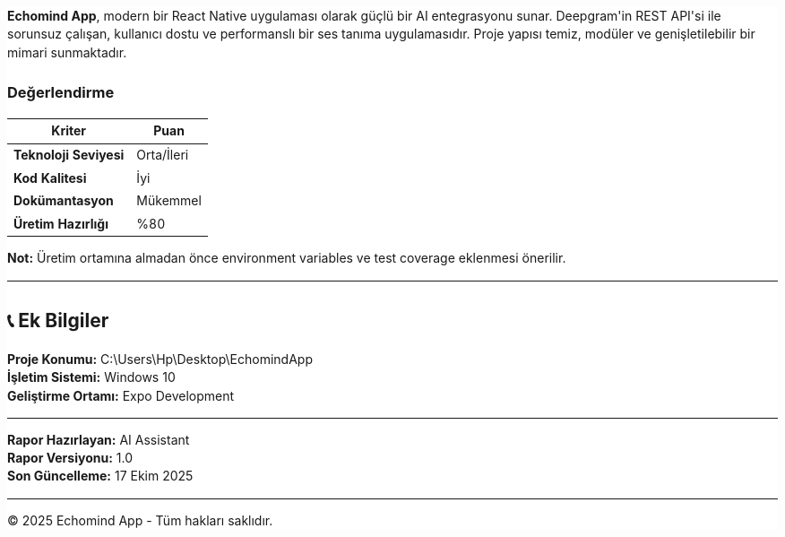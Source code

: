 **Echomind App**, modern bir React Native uygulaması olarak güçlü bir AI entegrasyonu sunar. Deepgram'in REST API'si ile sorunsuz çalışan, kullanıcı dostu ve performanslı bir ses tanıma uygulamasıdır. Proje yapısı temiz, modüler ve genişletilebilir bir mimari sunmaktadır.

### Değerlendirme

| Kriter | Puan |
|--------|------|
| **Teknoloji Seviyesi** | Orta/İleri |
| **Kod Kalitesi** | İyi |
| **Dokümantasyon** | Mükemmel |
| **Üretim Hazırlığı** | %80 |

**Not:** Üretim ortamına almadan önce environment variables ve test coverage eklenmesi önerilir.

---

## 📞 Ek Bilgiler

**Proje Konumu:** C:\Users\Hp\Desktop\EchomindApp  
**İşletim Sistemi:** Windows 10  
**Geliştirme Ortamı:** Expo Development  

---

**Rapor Hazırlayan:** AI Assistant  
**Rapor Versiyonu:** 1.0  
**Son Güncelleme:** 17 Ekim 2025  

---

© 2025 Echomind App - Tüm hakları saklıdır.

